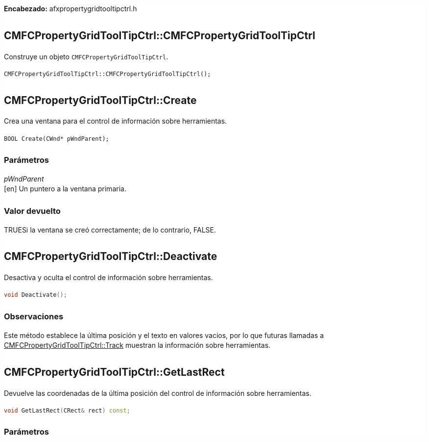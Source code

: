 **Encabezado:** afxpropertygridtooltipctrl.h

## <a name="cmfcpropertygridtooltipctrlcmfcpropertygridtooltipctrl"></a><a name="cmfcpropertygridtooltipctrl"></a>CMFCPropertyGridToolTipCtrl::CMFCPropertyGridToolTipCtrl

Construye un objeto `CMFCPropertyGridToolTipCtrl`.

```
CMFCPropertyGridToolTipCtrl::CMFCPropertyGridToolTipCtrl();
```

## <a name="cmfcpropertygridtooltipctrlcreate"></a><a name="create"></a>CMFCPropertyGridToolTipCtrl::Create

Crea una ventana para el control de información sobre herramientas.

```
BOOL Create(CWnd* pWndParent);
```

### <a name="parameters"></a>Parámetros

*pWndParent*<br/>
[en] Un puntero a la ventana primaria.

### <a name="return-value"></a>Valor devuelto

TRUESi la ventana se creó correctamente; de lo contrario, FALSE.

## <a name="cmfcpropertygridtooltipctrldeactivate"></a><a name="deactivate"></a>CMFCPropertyGridToolTipCtrl::Deactivate

Desactiva y oculta el control de información sobre herramientas.

```cpp
void Deactivate();
```

### <a name="remarks"></a>Observaciones

Este método establece la última posición y el texto en valores vacíos, por lo que futuras llamadas a [CMFCPropertyGridToolTipCtrl::Track](#track) muestran la información sobre herramientas.

## <a name="cmfcpropertygridtooltipctrlgetlastrect"></a><a name="getlastrect"></a>CMFCPropertyGridToolTipCtrl::GetLastRect

Devuelve las coordenadas de la última posición del control de información sobre herramientas.

```cpp
void GetLastRect(CRect& rect) const;
```

### <a name="parameters"></a>Parámetros

